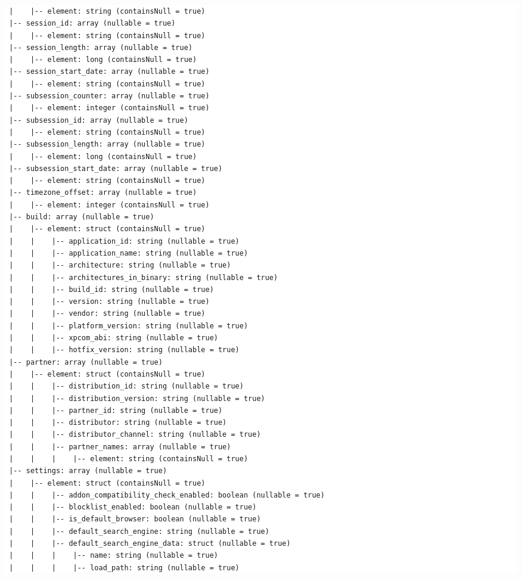      |    |-- element: string (containsNull = true)
     |-- session_id: array (nullable = true)
     |    |-- element: string (containsNull = true)
     |-- session_length: array (nullable = true)
     |    |-- element: long (containsNull = true)
     |-- session_start_date: array (nullable = true)
     |    |-- element: string (containsNull = true)
     |-- subsession_counter: array (nullable = true)
     |    |-- element: integer (containsNull = true)
     |-- subsession_id: array (nullable = true)
     |    |-- element: string (containsNull = true)
     |-- subsession_length: array (nullable = true)
     |    |-- element: long (containsNull = true)
     |-- subsession_start_date: array (nullable = true)
     |    |-- element: string (containsNull = true)
     |-- timezone_offset: array (nullable = true)
     |    |-- element: integer (containsNull = true)
     |-- build: array (nullable = true)
     |    |-- element: struct (containsNull = true)
     |    |    |-- application_id: string (nullable = true)
     |    |    |-- application_name: string (nullable = true)
     |    |    |-- architecture: string (nullable = true)
     |    |    |-- architectures_in_binary: string (nullable = true)
     |    |    |-- build_id: string (nullable = true)
     |    |    |-- version: string (nullable = true)
     |    |    |-- vendor: string (nullable = true)
     |    |    |-- platform_version: string (nullable = true)
     |    |    |-- xpcom_abi: string (nullable = true)
     |    |    |-- hotfix_version: string (nullable = true)
     |-- partner: array (nullable = true)
     |    |-- element: struct (containsNull = true)
     |    |    |-- distribution_id: string (nullable = true)
     |    |    |-- distribution_version: string (nullable = true)
     |    |    |-- partner_id: string (nullable = true)
     |    |    |-- distributor: string (nullable = true)
     |    |    |-- distributor_channel: string (nullable = true)
     |    |    |-- partner_names: array (nullable = true)
     |    |    |    |-- element: string (containsNull = true)
     |-- settings: array (nullable = true)
     |    |-- element: struct (containsNull = true)
     |    |    |-- addon_compatibility_check_enabled: boolean (nullable = true)
     |    |    |-- blocklist_enabled: boolean (nullable = true)
     |    |    |-- is_default_browser: boolean (nullable = true)
     |    |    |-- default_search_engine: string (nullable = true)
     |    |    |-- default_search_engine_data: struct (nullable = true)
     |    |    |    |-- name: string (nullable = true)
     |    |    |    |-- load_path: string (nullable = true)